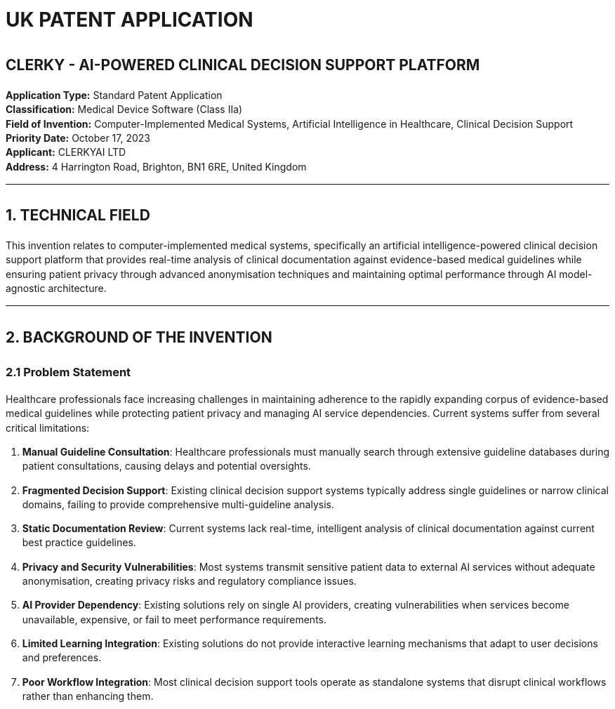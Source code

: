 # UK PATENT APPLICATION
## CLERKY - AI-POWERED CLINICAL DECISION SUPPORT PLATFORM

**Application Type:** Standard Patent Application  
**Classification:** Medical Device Software (Class IIa)  
**Field of Invention:** Computer-Implemented Medical Systems, Artificial Intelligence in Healthcare, Clinical Decision Support  
**Priority Date:** October 17, 2023  
**Applicant:** CLERKYAI LTD  
**Address:** 4 Harrington Road, Brighton, BN1 6RE, United Kingdom  

---

## 1. TECHNICAL FIELD

This invention relates to computer-implemented medical systems, specifically an artificial intelligence-powered clinical decision support platform that provides real-time analysis of clinical documentation against evidence-based medical guidelines while ensuring patient privacy through advanced anonymisation techniques and maintaining optimal performance through AI model-agnostic architecture.

---

## 2. BACKGROUND OF THE INVENTION

### 2.1 Problem Statement

Healthcare professionals face increasing challenges in maintaining adherence to the rapidly expanding corpus of evidence-based medical guidelines while protecting patient privacy and managing AI service dependencies. Current systems suffer from several critical limitations:

1. **Manual Guideline Consultation**: Healthcare professionals must manually search through extensive guideline databases during patient consultations, causing delays and potential oversights.

2. **Fragmented Decision Support**: Existing clinical decision support systems typically address single guidelines or narrow clinical domains, failing to provide comprehensive multi-guideline analysis.

3. **Static Documentation Review**: Current systems lack real-time, intelligent analysis of clinical documentation against current best practice guidelines.

4. **Privacy and Security Vulnerabilities**: Most systems transmit sensitive patient data to external AI services without adequate anonymisation, creating privacy risks and regulatory compliance issues.

5. **AI Provider Dependency**: Existing solutions rely on single AI providers, creating vulnerabilities when services become unavailable, expensive, or fail to meet performance requirements.

6. **Limited Learning Integration**: Existing solutions do not provide interactive learning mechanisms that adapt to user decisions and preferences.

7. **Poor Workflow Integration**: Most clinical decision support tools operate as standalone systems that disrupt clinical workflows rather than enhancing them.
